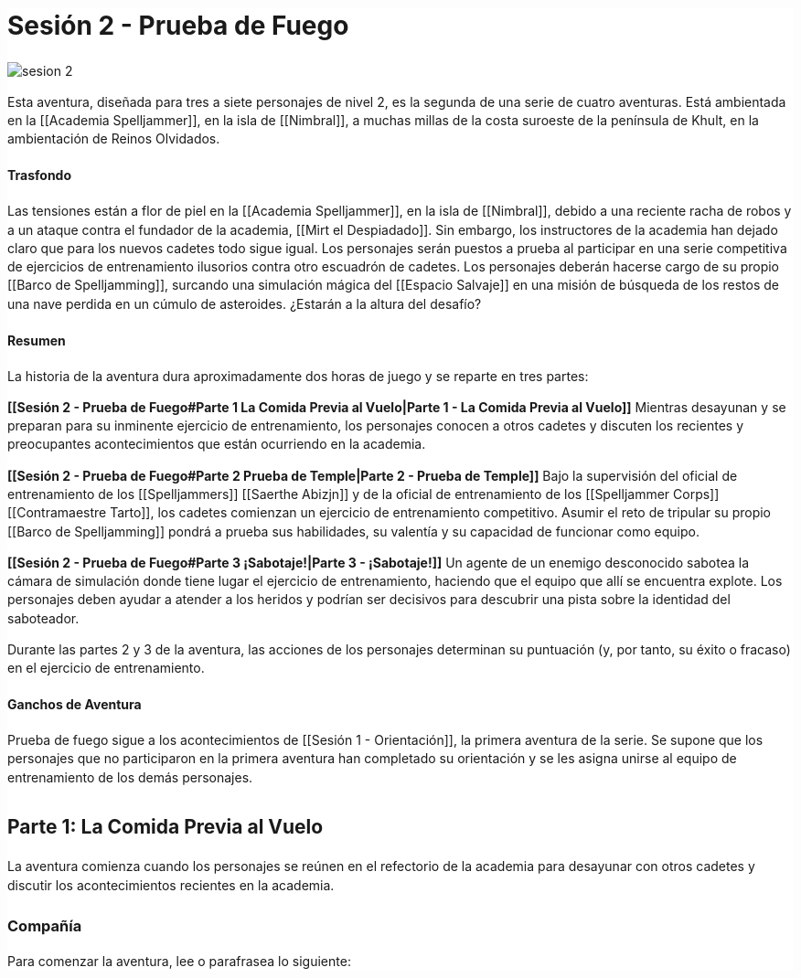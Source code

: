 # Sesión 2 - Prueba de Fuego
![sesion 2](https://media.dndbeyond.com/compendium-images/sja/9h8GiE7HbKsyOg18/02-001.o-sja02-splash.jpg)

Esta aventura, diseñada para tres a siete personajes de nivel 2, es la segunda de una serie de cuatro aventuras. Está ambientada en la [[Academia Spelljammer]], en la isla de [[Nimbral]], a muchas millas de la costa suroeste de la península de Khult, en la ambientación de Reinos Olvidados.

```toc
```

#### Trasfondo
Las tensiones están a flor de piel en la [[Academia Spelljammer]], en la isla de [[Nimbral]], debido a una reciente racha de robos y a un ataque contra el fundador de la academia, [[Mirt el Despiadado]]. Sin embargo, los instructores de la academia han dejado claro que para los nuevos cadetes todo sigue igual. Los personajes serán puestos a prueba al participar en una serie competitiva de ejercicios de entrenamiento ilusorios contra otro escuadrón de cadetes. Los personajes deberán hacerse cargo de su propio [[Barco de Spelljamming]], surcando una simulación mágica del [[Espacio Salvaje]] en una misión de búsqueda de los restos de una nave perdida en un cúmulo de asteroides. ¿Estarán a la altura del desafío?

#### Resumen
La historia de la aventura dura aproximadamente dos horas de juego y se reparte en tres partes:

**[[Sesión 2 - Prueba de Fuego#Parte 1 La Comida Previa al Vuelo|Parte 1 - La Comida Previa al Vuelo]]** Mientras desayunan y se preparan para su inminente ejercicio de entrenamiento, los personajes conocen a otros cadetes y discuten los recientes y preocupantes acontecimientos que están ocurriendo en la academia.

**[[Sesión 2 - Prueba de Fuego#Parte 2 Prueba de Temple|Parte 2 - Prueba de Temple]]** Bajo la supervisión del oficial de entrenamiento de los [[Spelljammers]] [[Saerthe Abizjn]] y de la oficial de entrenamiento de los [[Spelljammer Corps]] [[Contramaestre Tarto]], los cadetes comienzan un ejercicio de entrenamiento competitivo. Asumir el reto de tripular su propio [[Barco de Spelljamming]] pondrá a prueba sus habilidades, su valentía y su capacidad de funcionar como equipo.

**[[Sesión 2 - Prueba de Fuego#Parte 3 ¡Sabotaje!|Parte 3 - ¡Sabotaje!]]** Un agente de un enemigo desconocido sabotea la cámara de simulación donde tiene lugar el ejercicio de entrenamiento, haciendo que el equipo que allí se encuentra explote. Los personajes deben ayudar a atender a los heridos y podrían ser decisivos para descubrir una pista sobre la identidad del saboteador.

Durante las partes 2 y 3 de la aventura, las acciones de los personajes determinan su puntuación (y, por tanto, su éxito o fracaso) en el ejercicio de entrenamiento.

#### Ganchos de Aventura
Prueba de fuego sigue a los acontecimientos de [[Sesión 1 - Orientación]], la primera aventura de la serie. Se supone que los personajes que no participaron en la primera aventura han completado su orientación y se les asigna unirse al equipo de entrenamiento de los demás personajes.

## Parte 1: La Comida Previa al Vuelo
La aventura comienza cuando los personajes se reúnen en el refectorio de la academia para desayunar con otros cadetes y discutir los acontecimientos recientes en la academia.

### Compañía
Para comenzar la aventura, lee o parafrasea lo siguiente:
